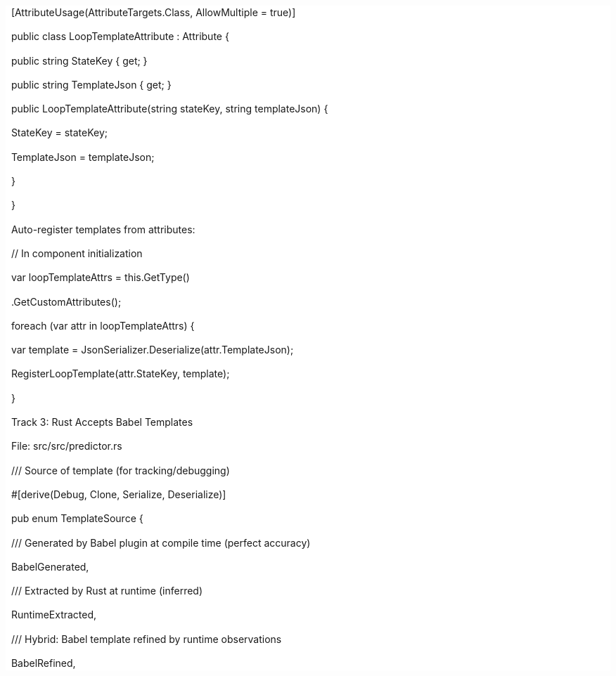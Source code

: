 
&nbsp; \[AttributeUsage(AttributeTargets.Class, AllowMultiple = true)]

&nbsp; public class LoopTemplateAttribute : Attribute {

&nbsp;     public string StateKey { get; }

&nbsp;     public string TemplateJson { get; }



&nbsp;     public LoopTemplateAttribute(string stateKey, string templateJson) {

&nbsp;         StateKey = stateKey;

&nbsp;         TemplateJson = templateJson;

&nbsp;     }

&nbsp; }



&nbsp; Auto-register templates from attributes:



&nbsp; // In component initialization

&nbsp; var loopTemplateAttrs = this.GetType()

&nbsp;     .GetCustomAttributes<LoopTemplateAttribute>();



&nbsp; foreach (var attr in loopTemplateAttrs) {

&nbsp;     var template = JsonSerializer.Deserialize<LoopTemplate>(attr.TemplateJson);

&nbsp;     RegisterLoopTemplate(attr.StateKey, template);

&nbsp; }



&nbsp; Track 3: Rust Accepts Babel Templates



&nbsp; File: src/src/predictor.rs



&nbsp; /// Source of template (for tracking/debugging)

&nbsp; #\[derive(Debug, Clone, Serialize, Deserialize)]

&nbsp; pub enum TemplateSource {

&nbsp;     /// Generated by Babel plugin at compile time (perfect accuracy)

&nbsp;     BabelGenerated,

&nbsp;     /// Extracted by Rust at runtime (inferred)

&nbsp;     RuntimeExtracted,

&nbsp;     /// Hybrid: Babel template refined by runtime observations

&nbsp;     BabelRefined,

